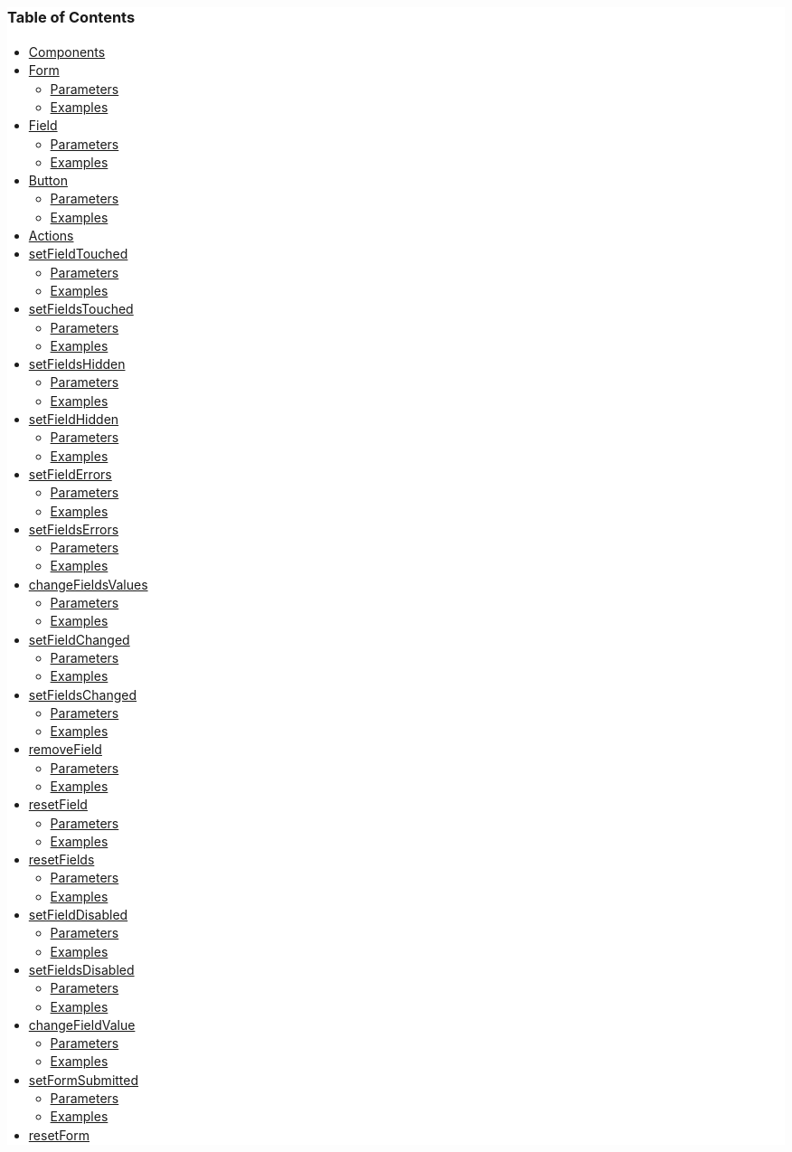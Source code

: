 

### Table of Contents

-   [Components][1]
-   [Form][2]
    -   [Parameters][3]
    -   [Examples][4]
-   [Field][5]
    -   [Parameters][6]
    -   [Examples][7]
-   [Button][8]
    -   [Parameters][9]
    -   [Examples][10]
-   [Actions][11]
-   [setFieldTouched][12]
    -   [Parameters][13]
    -   [Examples][14]
-   [setFieldsTouched][15]
    -   [Parameters][16]
    -   [Examples][17]
-   [setFieldsHidden][18]
    -   [Parameters][19]
    -   [Examples][20]
-   [setFieldHidden][21]
    -   [Parameters][22]
    -   [Examples][23]
-   [setFieldErrors][24]
    -   [Parameters][25]
    -   [Examples][26]
-   [setFieldsErrors][27]
    -   [Parameters][28]
    -   [Examples][29]
-   [changeFieldsValues][30]
    -   [Parameters][31]
    -   [Examples][32]
-   [setFieldChanged][33]
    -   [Parameters][34]
    -   [Examples][35]
-   [setFieldsChanged][36]
    -   [Parameters][37]
    -   [Examples][38]
-   [removeField][39]
    -   [Parameters][40]
    -   [Examples][41]
-   [resetField][42]
    -   [Parameters][43]
    -   [Examples][44]
-   [resetFields][45]
    -   [Parameters][46]
    -   [Examples][47]
-   [setFieldDisabled][48]
    -   [Parameters][49]
    -   [Examples][50]
-   [setFieldsDisabled][51]
    -   [Parameters][52]
    -   [Examples][53]
-   [changeFieldValue][54]
    -   [Parameters][55]
    -   [Examples][56]
-   [setFormSubmitted][57]
    -   [Parameters][58]
    -   [Examples][59]
-   [resetForm][60]

[1]: #components
[2]: #form
[3]: #parameters
[4]: #examples
[5]: #field
[6]: #parameters-1
[7]: #examples-1
[8]: #button
[9]: #parameters-2
[10]: #examples-2
[11]: #actions
[12]: #setfieldtouched
[13]: #parameters-3
[14]: #examples-3
[15]: #setfieldstouched
[16]: #parameters-4
[17]: #examples-4
[18]: #setfieldshidden
[19]: #parameters-5
[20]: #examples-5
[21]: #setfieldhidden
[22]: #parameters-6
[23]: #examples-6
[24]: #setfielderrors
[25]: #parameters-7
[26]: #examples-7
[27]: #setfieldserrors
[28]: #parameters-8
[29]: #examples-8
[30]: #changefieldsvalues
[31]: #parameters-9
[32]: #examples-9
[33]: #setfieldchanged
[34]: #parameters-10
[35]: #examples-10
[36]: #setfieldschanged
[37]: #parameters-11
[38]: #examples-11
[39]: #removefield
[40]: #parameters-12
[41]: #examples-12
[42]: #resetfield
[43]: #parameters-13
[44]: #examples-13
[45]: #resetfields
[46]: #parameters-14
[47]: #examples-14
[48]: #setfielddisabled
[49]: #parameters-15
[50]: #examples-15
[51]: #setfieldsdisabled
[52]: #parameters-16
[53]: #examples-16
[54]: #changefieldvalue
[55]: #parameters-17
[56]: #examples-17
[57]: #setformsubmitted
[58]: #parameters-18
[59]: #examples-18
[60]: #resetform
[61]: #parameters-19
[62]: #examples-19
[63]: #types
[64]: #resetstate
[65]: #formreducercreator
[66]: #parameters-20
[67]: #onsubmit
[68]: #parameters-21
[69]: #onsubmitfailed
[70]: #parameters-22
[71]: #fieldname
[72]: #fielddata
[73]: #properties
[74]: #fieldsdata
[75]: #validate
[76]: #parameters-23
[77]: #validatefunctions
[78]: #parameters-24
[79]: #normalizewhen
[80]: #normalize
[81]: #parameters-25
[82]: #onevent
[83]: #parameters-26
[84]: #onchange
[85]: #parameters-27
[86]: #fieldonchange
[87]: #parameters-28
[88]: #fieldcomponent
[89]: #parameters-29
[90]: #buttoncomponent
[91]: #parameters-30
[92]: #buttontype
[93]: https://developer.mozilla.org/docs/Web/JavaScript/Reference/Global_Objects/String
[94]: #onsubmitfailed
[95]: #onsubmit
[96]: https://developer.mozilla.org/docs/Web/JavaScript/Reference/Global_Objects/Boolean
[97]: #fieldcomponent
[98]: #validatefunctions
[99]: #normalize
[100]: #onevent
[101]: #onchange
[102]: #buttontype
[103]: #buttoncomponent
[104]: https://developer.mozilla.org/docs/Web/JavaScript/Reference/Statements/function
[105]: #fieldname
[106]: https://developer.mozilla.org/docs/Web/JavaScript/Reference/Global_Objects/Object
[107]: https://developer.mozilla.org/docs/Web/JavaScript/Reference/Global_Objects/Array
[108]: #resetstate
[109]: #fieldsdata
[110]: https://developer.mozilla.org/docs/Web/API/Event
[111]: #fielddata
[112]: https://developer.mozilla.org/docs/Web/JavaScript/Reference/Global_Objects/undefined
[113]: #validate
[114]: #normalizewhen
[115]: #fieldonchange
